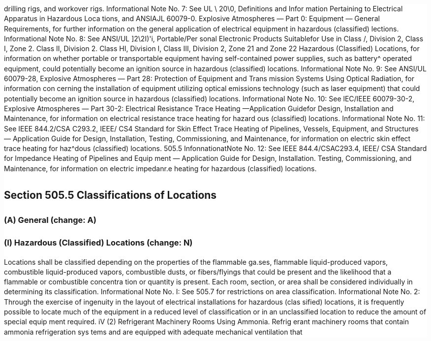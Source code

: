 drilling rigs, and workover rigs.
Informational Note No. 7: See UL \ 20\0\, Definitions and Infor
mation Pertaining to Electrical Apparatus in Hazardous Loca
tions, and ANSIAJL 60079-0. Explosive Atmospheres — Part 0:
Equipment — General Requirements, for further information
on the general application of electrical equipment in hazardous
(classified) lections.
Informational Note No. 8: See ANSI/UL ]2\2I)'i, Portable/Per
sonal Electronic Products Suitablefor Use in Class /, Division 2,
Class I, Zone 2. Class II, Division 2. Class HI, Division I, Class
III, Division 2, Zone 21 and Zone 22 Hazardous (Classified)
Locations, for information on whether portable or transportable
equipment having self-contained power supplies, such as battery^
operated equipment, could potentially become an ignition source
in hazardous (classified) locations.
Informational Note No. 9: See ANSI/UL 60079-28, Explosive
Atmospheres — Part 28: Protection of Equipment and Trans
mission Systems Using Optical Radiation, for information con
cerning the installation of equipment utilizing optical emissions
technology (such as laser equipment) that could potentially
become an ignition source in hazardous (classified) locations.
Informational Note No. 10: See lEC/IEEE 60079-30-2, Explosive
Atmospheres — Part 30-2: Electrical Resistance Trace Heating
—Application Guidefor Design, Installation and Maintenance,
for information on electrical resistance trace heating for hazard
ous (classified) locations.
Informational Note No. 11: See IEEE 844.2/CSA C293.2, IEEE/
CS4 Standard for Skin Effect Trace Heating of Pipelines, Vessels,
Equipment, and Structures — Application Guide for Design,
Installation, Testing, Commissioning, and Maintenance, for
information on electric skin effect trace heating for haz^dous
(classified) locations.
505.5
InfonnationatNote No. 12: See IEEE 844.4/CSAC293.4, IEEE/
CSA Standard for Impedance Heating of Pipelines and Equip
ment — Application Guide for Design, Installation. Testing,
Commissioning, and Maintenance, for information on electric
impedanr.e heating for hazardous (classified) locations.

## Section 505.5 Classifications of Locations 

### (A) General (change: A)

### (I) Hazardous (Classified) Locations (change: N)
Locations shall be
classified depending on the properties of the flammable ga.ses,
flammable liquid-produced vapors, combustible liquid-produced
vapors, combustible dusts, or fibers/flyings that could be present
and the likelihood that a flammable or combustible concentra
tion or quantity is present. Each room, section, or area shall be
considered individually in determining its classification.
Informational Note No. I: See 505.7 for restrictions on area
classification.
Informational Note No. 2: Through the exercise of ingenuity
in the layout of electrical installations for hazardous (clas
sified) locations, it is frequently possible to locate much of
the equipment in a reduced level of classification or in an
unclassified location to reduce the amount of special equip
ment required.
iV (2) Refrigerant Machinery Rooms Using Ammonia. Refrig
erant machinery rooms that contain ammonia refrigeration sys
tems and are equipped with adequate mechanical ventilation that
